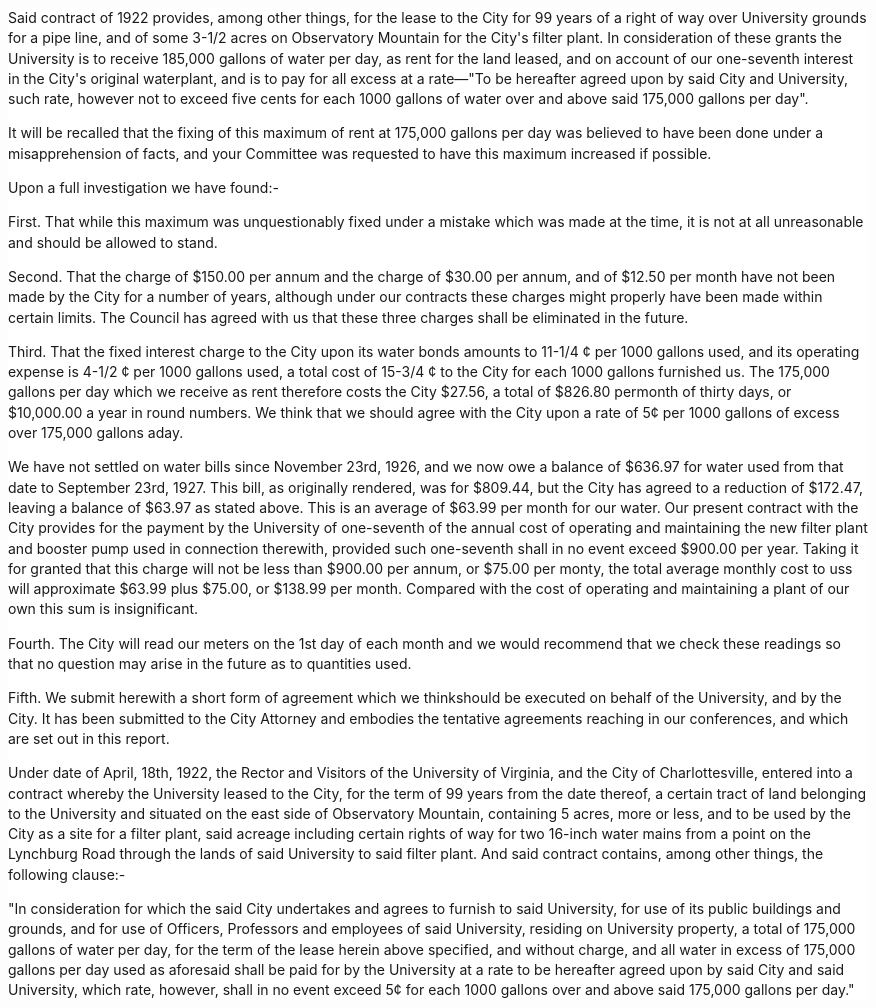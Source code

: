 Said contract of 1922 provides, among other things, for the lease to the City for 99 years of a right of way over University grounds for a pipe line, and of some 3-1/2 acres on Observatory Mountain for the City's filter plant. In consideration of these grants the University is to receive 185,000 gallons of water per day, as rent for the land leased, and on account of our one-seventh interest in the City's original waterplant, and is to pay for all excess at a rate—"To be hereafter agreed upon by said City and University, such rate, however not to exceed five cents for each 1000 gallons of water over and above said 175,000 gallons per day".

It will be recalled that the fixing of this maximum of rent at 175,000 gallons per day was believed to have been done under a misapprehension of facts, and your Committee was requested to have this maximum increased if possible.

Upon a full investigation we have found:-

First. That while this maximum was unquestionably fixed under a mistake which was made at the time, it is not at all unreasonable and should be allowed to stand.

Second. That the charge of $150.00 per annum and the charge of $30.00 per annum, and of $12.50 per month have not been made by the City for a number of years, although under our contracts these charges might properly have been made within certain limits. The Council has agreed with us that these three charges shall be eliminated in the future.

Third. That the fixed interest charge to the City upon its water bonds amounts to 11-1/4 &cent; per 1000 gallons used, and its operating expense is 4-1/2 &cent; per 1000 gallons used, a total cost of 15-3/4 &cent; to the City for each 1000 gallons furnished us. The 175,000 gallons per day which we receive as rent therefore costs the City $27.56, a total of $826.80 permonth of thirty days, or $10,000.00 a year in round numbers. We think that we should agree with the City upon a rate of 5&cent; per 1000 gallons of excess over 175,000 gallons aday.

We have not settled on water bills since November 23rd, 1926, and we now owe a balance of $636.97 for water used from that date to September 23rd, 1927. This bill, as originally rendered, was for $809.44, but the City has agreed to a reduction of $172.47, leaving a balance of $63.97 as stated above. This is an average of $63.99 per month for our water. Our present contract with the City provides for the payment by the University of one-seventh of the annual cost of operating and maintaining the new filter plant and booster pump used in connection therewith, provided such one-seventh shall in no event exceed $900.00 per year. Taking it for granted that this charge will not be less than $900.00 per annum, or $75.00 per monty, the total average monthly cost to uss will approximate $63.99 plus $75.00, or $138.99 per month. Compared with the cost of operating and maintaining a plant of our own this sum is insignificant.

Fourth. The City will read our meters on the 1st day of each month and we would recommend that we check these readings so that no question may arise in the future as to quantities used.

Fifth. We submit herewith a short form of agreement which we thinkshould be executed on behalf of the University, and by the City. It has been submitted to the City Attorney and embodies the tentative agreements reaching in our conferences, and which are set out in this report.

Under date of April, 18th, 1922, the Rector and Visitors of the University of Virginia, and the City of Charlottesville, entered into a contract whereby the University leased to the City, for the term of 99 years from the date thereof, a certain tract of land belonging to the University and situated on the east side of Observatory Mountain, containing 5 acres, more or less, and to be used by the City as a site for a filter plant, said acreage including certain rights of way for two 16-inch water mains from a point on the Lynchburg Road through the lands of said University to said filter plant. And said contract contains, among other things, the following clause:-

"In consideration for which the said City undertakes and agrees to furnish to said University, for use of its public buildings and grounds, and for use of Officers, Professors and employees of said University, residing on University property, a total of 175,000 gallons of water per day, for the term of the lease herein above specified, and without charge, and all water in excess of 175,000 gallons per day used as aforesaid shall be paid for by the University at a rate to be hereafter agreed upon by said City and said University, which rate, however, shall in no event exceed 5&cent; for each 1000 gallons over and above said 175,000 gallons per day."
